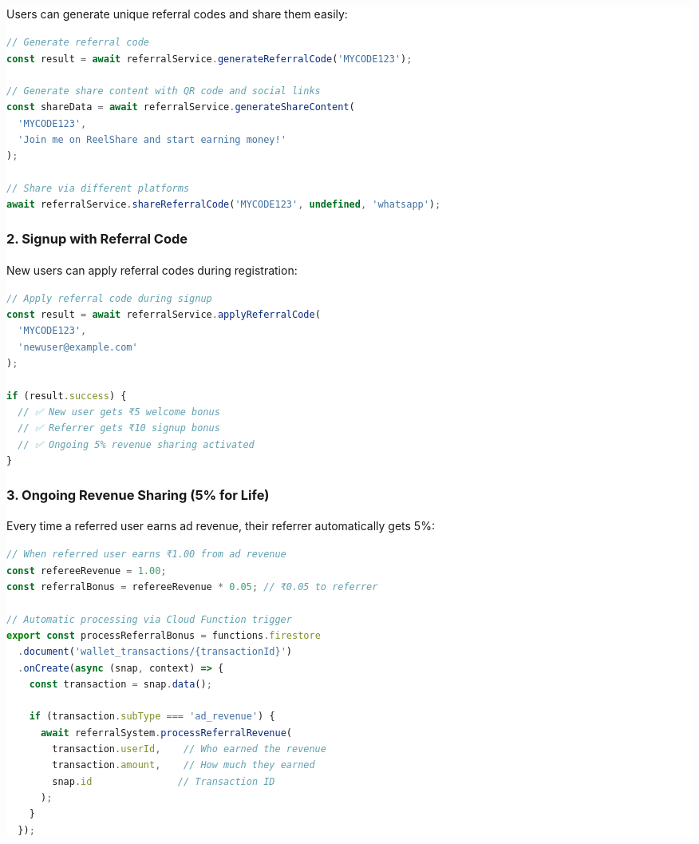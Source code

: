 Users can generate unique referral codes and share them easily:

```typescript
// Generate referral code
const result = await referralService.generateReferralCode('MYCODE123');

// Generate share content with QR code and social links
const shareData = await referralService.generateShareContent(
  'MYCODE123',
  'Join me on ReelShare and start earning money!'
);

// Share via different platforms
await referralService.shareReferralCode('MYCODE123', undefined, 'whatsapp');
```

### **2. Signup with Referral Code**

New users can apply referral codes during registration:

```typescript
// Apply referral code during signup
const result = await referralService.applyReferralCode(
  'MYCODE123', 
  'newuser@example.com'
);

if (result.success) {
  // ✅ New user gets ₹5 welcome bonus
  // ✅ Referrer gets ₹10 signup bonus  
  // ✅ Ongoing 5% revenue sharing activated
}
```

### **3. Ongoing Revenue Sharing (5% for Life)**

Every time a referred user earns ad revenue, their referrer automatically gets 5%:

```typescript
// When referred user earns ₹1.00 from ad revenue
const refereeRevenue = 1.00;
const referralBonus = refereeRevenue * 0.05; // ₹0.05 to referrer

// Automatic processing via Cloud Function trigger
export const processReferralBonus = functions.firestore
  .document('wallet_transactions/{transactionId}')
  .onCreate(async (snap, context) => {
    const transaction = snap.data();
    
    if (transaction.subType === 'ad_revenue') {
      await referralSystem.processReferralRevenue(
        transaction.userId,    // Who earned the revenue
        transaction.amount,    // How much they earned
        snap.id               // Transaction ID
      );
    }
  });
```
